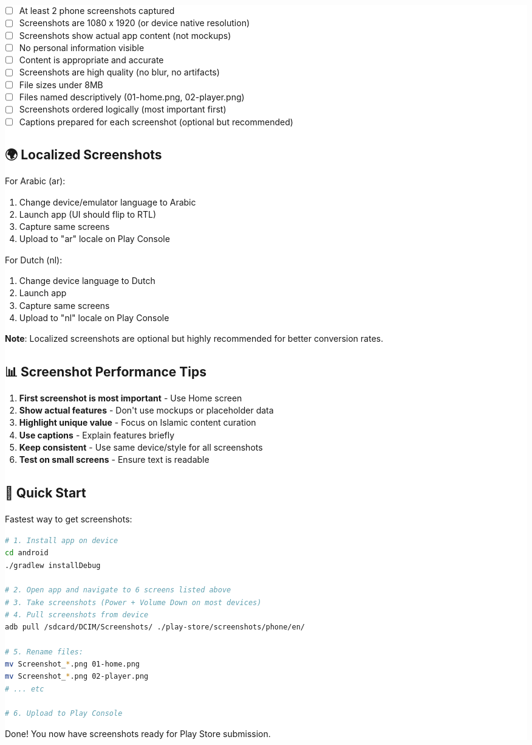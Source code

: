 - [ ] At least 2 phone screenshots captured
- [ ] Screenshots are 1080 x 1920 (or device native resolution)
- [ ] Screenshots show actual app content (not mockups)
- [ ] No personal information visible
- [ ] Content is appropriate and accurate
- [ ] Screenshots are high quality (no blur, no artifacts)
- [ ] File sizes under 8MB
- [ ] Files named descriptively (01-home.png, 02-player.png)
- [ ] Screenshots ordered logically (most important first)
- [ ] Captions prepared for each screenshot (optional but recommended)

## 🌍 Localized Screenshots

For Arabic (ar):
1. Change device/emulator language to Arabic
2. Launch app (UI should flip to RTL)
3. Capture same screens
4. Upload to "ar" locale on Play Console

For Dutch (nl):
1. Change device language to Dutch
2. Launch app
3. Capture same screens
4. Upload to "nl" locale on Play Console

**Note**: Localized screenshots are optional but highly recommended for better conversion rates.

## 📊 Screenshot Performance Tips

1. **First screenshot is most important** - Use Home screen
2. **Show actual features** - Don't use mockups or placeholder data
3. **Highlight unique value** - Focus on Islamic content curation
4. **Use captions** - Explain features briefly
5. **Keep consistent** - Use same device/style for all screenshots
6. **Test on small screens** - Ensure text is readable

## 🚀 Quick Start

Fastest way to get screenshots:

```bash
# 1. Install app on device
cd android
./gradlew installDebug

# 2. Open app and navigate to 6 screens listed above
# 3. Take screenshots (Power + Volume Down on most devices)
# 4. Pull screenshots from device
adb pull /sdcard/DCIM/Screenshots/ ./play-store/screenshots/phone/en/

# 5. Rename files:
mv Screenshot_*.png 01-home.png
mv Screenshot_*.png 02-player.png
# ... etc

# 6. Upload to Play Console
```

Done! You now have screenshots ready for Play Store submission.

